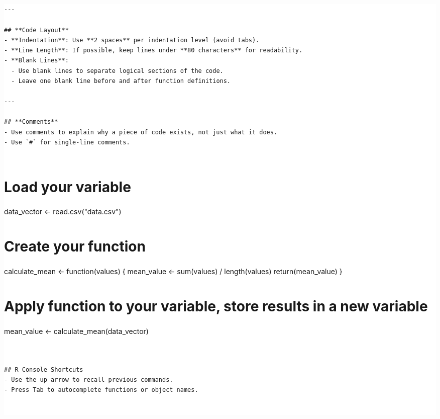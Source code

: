 ```
---

## **Code Layout**
- **Indentation**: Use **2 spaces** per indentation level (avoid tabs).
- **Line Length**: If possible, keep lines under **80 characters** for readability.
- **Blank Lines**:
  - Use blank lines to separate logical sections of the code.
  - Leave one blank line before and after function definitions.

---

## **Comments**
- Use comments to explain why a piece of code exists, not just what it does.
- Use `#` for single-line comments.
  
  ```
  # Load your variable
  data_vector <- read.csv("data.csv")

  # Create your function
  calculate_mean <- function(values) {
  mean_value <- sum(values) / length(values)
  return(mean_value)
  }

  # Apply function to your variable, store results in a new variable
  mean_value <- calculate_mean(data_vector)
  ```


## R Console Shortcuts
- Use the up arrow to recall previous commands.
- Press Tab to autocomplete functions or object names.


